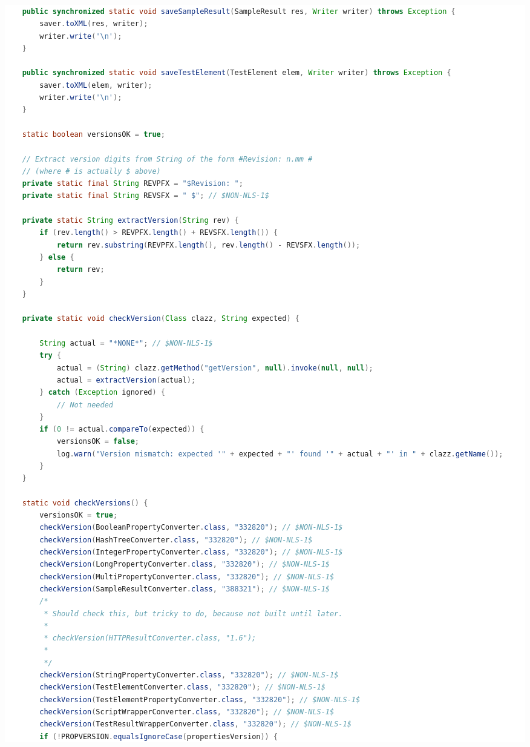 ```java
	public synchronized static void saveSampleResult(SampleResult res, Writer writer) throws Exception {
		saver.toXML(res, writer);
		writer.write('\n');
	}

	public synchronized static void saveTestElement(TestElement elem, Writer writer) throws Exception {
		saver.toXML(elem, writer);
		writer.write('\n');
	}

	static boolean versionsOK = true;

	// Extract version digits from String of the form #Revision: n.mm #
	// (where # is actually $ above)
	private static final String REVPFX = "$Revision: ";
	private static final String REVSFX = " $"; // $NON-NLS-1$

	private static String extractVersion(String rev) {
		if (rev.length() > REVPFX.length() + REVSFX.length()) {
			return rev.substring(REVPFX.length(), rev.length() - REVSFX.length());
		} else {
			return rev;
		}
	}

	private static void checkVersion(Class clazz, String expected) {

		String actual = "*NONE*"; // $NON-NLS-1$
		try {
			actual = (String) clazz.getMethod("getVersion", null).invoke(null, null);
			actual = extractVersion(actual);
		} catch (Exception ignored) {
			// Not needed
		}
		if (0 != actual.compareTo(expected)) {
			versionsOK = false;
			log.warn("Version mismatch: expected '" + expected + "' found '" + actual + "' in " + clazz.getName());
		}
	}

	static void checkVersions() {
		versionsOK = true;
		checkVersion(BooleanPropertyConverter.class, "332820"); // $NON-NLS-1$
		checkVersion(HashTreeConverter.class, "332820"); // $NON-NLS-1$
		checkVersion(IntegerPropertyConverter.class, "332820"); // $NON-NLS-1$
		checkVersion(LongPropertyConverter.class, "332820"); // $NON-NLS-1$
		checkVersion(MultiPropertyConverter.class, "332820"); // $NON-NLS-1$
		checkVersion(SampleResultConverter.class, "388321"); // $NON-NLS-1$
		/*
		 * Should check this, but tricky to do, because not built until later.
		 * 
		 * checkVersion(HTTPResultConverter.class, "1.6");
		 * 
		 */
		checkVersion(StringPropertyConverter.class, "332820"); // $NON-NLS-1$
		checkVersion(TestElementConverter.class, "332820"); // $NON-NLS-1$
		checkVersion(TestElementPropertyConverter.class, "332820"); // $NON-NLS-1$
		checkVersion(ScriptWrapperConverter.class, "332820"); // $NON-NLS-1$
		checkVersion(TestResultWrapperConverter.class, "332820"); // $NON-NLS-1$
		if (!PROPVERSION.equalsIgnoreCase(propertiesVersion)) {
```